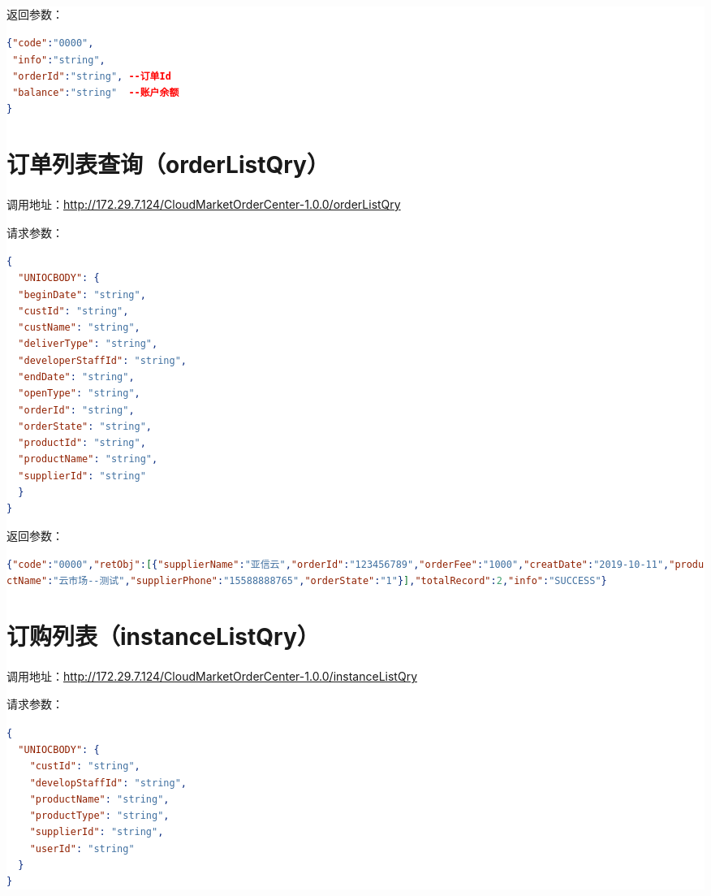 

返回参数：

```json
{"code":"0000",
 "info":"string", 
 "orderId":"string", --订单Id
 "balance":"string"  --账户余额
}
```



# 订单列表查询（orderListQry）

调用地址：http://172.29.7.124/CloudMarketOrderCenter-1.0.0/orderListQry

请求参数：

```json
{
  "UNIOCBODY": {
  "beginDate": "string",
  "custId": "string",
  "custName": "string",
  "deliverType": "string",
  "developerStaffId": "string",
  "endDate": "string",
  "openType": "string",
  "orderId": "string",
  "orderState": "string",
  "productId": "string",
  "productName": "string",
  "supplierId": "string"
  }
}
```

返回参数：

```json
{"code":"0000","retObj":[{"supplierName":"亚信云","orderId":"123456789","orderFee":"1000","creatDate":"2019-10-11","productName":"云市场--测试","supplierPhone":"15588888765","orderState":"1"}],"totalRecord":2,"info":"SUCCESS"}
```

# 订购列表（instanceListQry）

调用地址：http://172.29.7.124/CloudMarketOrderCenter-1.0.0/instanceListQry

请求参数：

```json
{
  "UNIOCBODY": {
    "custId": "string",
    "developStaffId": "string",
    "productName": "string",
    "productType": "string",
    "supplierId": "string",
    "userId": "string"
  }
}
```
